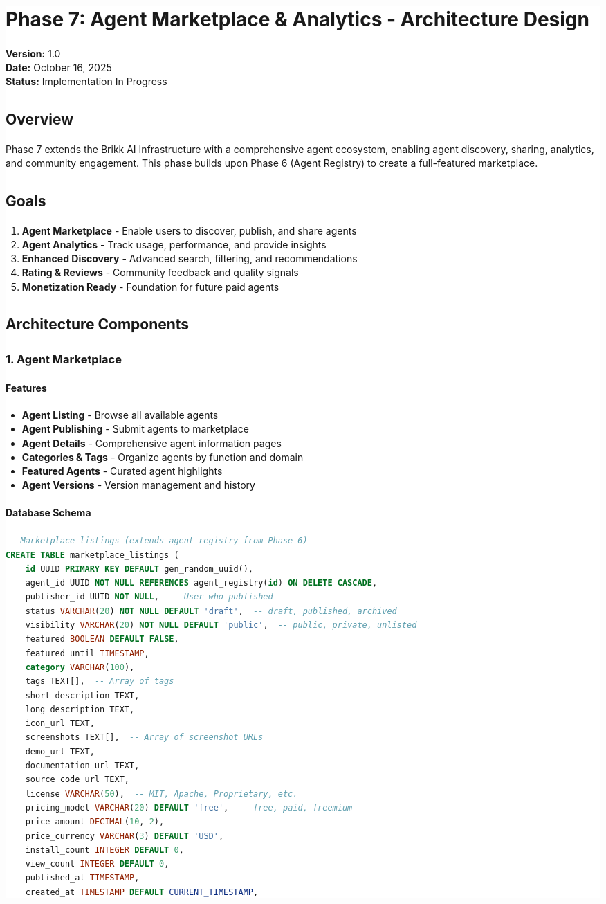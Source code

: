# Phase 7: Agent Marketplace & Analytics - Architecture Design

**Version:** 1.0  
**Date:** October 16, 2025  
**Status:** Implementation In Progress

## Overview

Phase 7 extends the Brikk AI Infrastructure with a comprehensive agent ecosystem, enabling agent discovery, sharing, analytics, and community engagement. This phase builds upon Phase 6 (Agent Registry) to create a full-featured marketplace.

## Goals

1. **Agent Marketplace** - Enable users to discover, publish, and share agents
2. **Agent Analytics** - Track usage, performance, and provide insights
3. **Enhanced Discovery** - Advanced search, filtering, and recommendations
4. **Rating & Reviews** - Community feedback and quality signals
5. **Monetization Ready** - Foundation for future paid agents

## Architecture Components

### 1. Agent Marketplace

#### Features
- **Agent Listing** - Browse all available agents
- **Agent Publishing** - Submit agents to marketplace
- **Agent Details** - Comprehensive agent information pages
- **Categories & Tags** - Organize agents by function and domain
- **Featured Agents** - Curated agent highlights
- **Agent Versions** - Version management and history

#### Database Schema

```sql
-- Marketplace listings (extends agent_registry from Phase 6)
CREATE TABLE marketplace_listings (
    id UUID PRIMARY KEY DEFAULT gen_random_uuid(),
    agent_id UUID NOT NULL REFERENCES agent_registry(id) ON DELETE CASCADE,
    publisher_id UUID NOT NULL,  -- User who published
    status VARCHAR(20) NOT NULL DEFAULT 'draft',  -- draft, published, archived
    visibility VARCHAR(20) NOT NULL DEFAULT 'public',  -- public, private, unlisted
    featured BOOLEAN DEFAULT FALSE,
    featured_until TIMESTAMP,
    category VARCHAR(100),
    tags TEXT[],  -- Array of tags
    short_description TEXT,
    long_description TEXT,
    icon_url TEXT,
    screenshots TEXT[],  -- Array of screenshot URLs
    demo_url TEXT,
    documentation_url TEXT,
    source_code_url TEXT,
    license VARCHAR(50),  -- MIT, Apache, Proprietary, etc.
    pricing_model VARCHAR(20) DEFAULT 'free',  -- free, paid, freemium
    price_amount DECIMAL(10, 2),
    price_currency VARCHAR(3) DEFAULT 'USD',
    install_count INTEGER DEFAULT 0,
    view_count INTEGER DEFAULT 0,
    published_at TIMESTAMP,
    created_at TIMESTAMP DEFAULT CURRENT_TIMESTAMP,
```